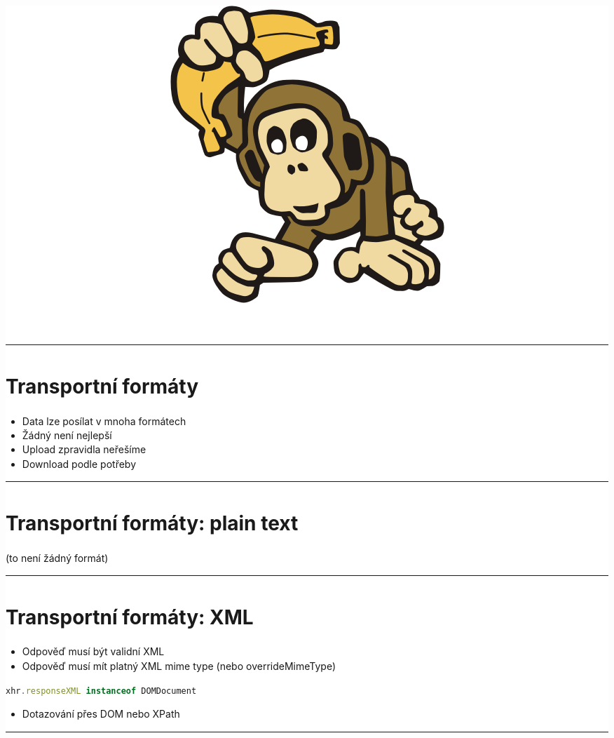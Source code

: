 <p style="text-align: center;"><span></span><img src="img/monkey.png"  alt="" /></p>

---

# Transportní formáty

  - Data lze posílat v mnoha formátech
  - Žádný není nejlepší
  - Upload zpravidla neřešíme
  - Download podle potřeby

---

# Transportní formáty: plain text
(to není žádný formát)

---

# Transportní formáty: XML

  - Odpověď musí být validní XML
  - Odpověď musí mít platný XML mime type (nebo overrideMimeType)
```js
xhr.responseXML instanceof DOMDocument
```
  - Dotazování přes DOM nebo XPath

---